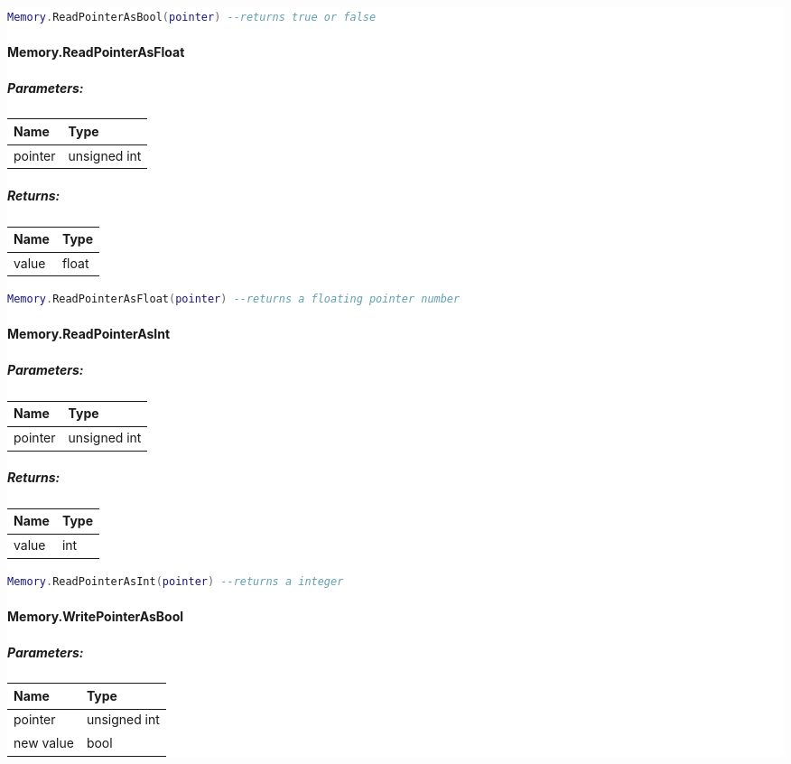 
```lua
Memory.ReadPointerAsBool(pointer) --returns true or false
```

#### Memory.ReadPointerAsFloat


##### Parameters:

| Name | Type |
| :--- | :--- | 
| pointer | unsigned int | 

##### Returns:

| Name | Type | 
| :--- | :--- |
| value | float | 


```lua
Memory.ReadPointerAsFloat(pointer) --returns a floating pointer number
```

#### Memory.ReadPointerAsInt


##### Parameters:

| Name | Type |
| :--- | :--- | 
| pointer | unsigned int | 

##### Returns:

| Name | Type | 
| :--- | :--- |
| value | int | 


```lua
Memory.ReadPointerAsInt(pointer) --returns a integer
```


#### Memory.WritePointerAsBool


##### Parameters:

| Name | Type |
| :--- | :--- | 
| pointer | unsigned int | 
| new value | bool | 
